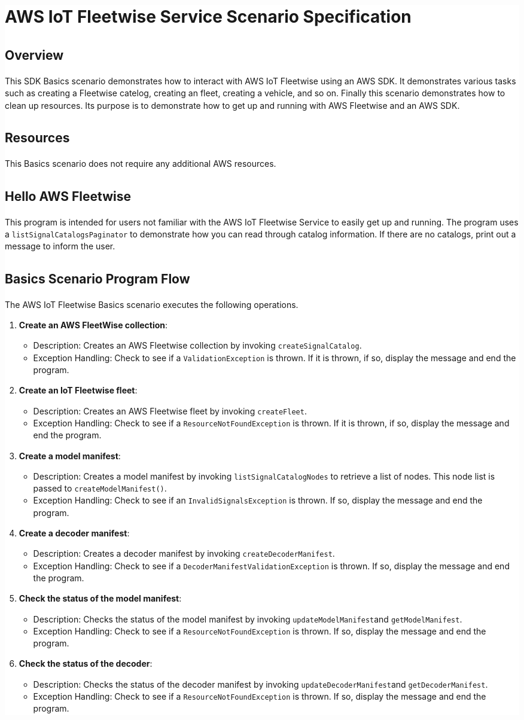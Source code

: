 # AWS IoT Fleetwise Service Scenario Specification

## Overview
This SDK Basics scenario demonstrates how to interact with AWS IoT Fleetwise using an AWS SDK. 
It demonstrates various tasks such as creating a Fleetwise catelog, creating an fleet, 
creating a vehicle, and so on.  Finally this scenario demonstrates how 
to clean up resources. Its purpose is to demonstrate how to get up and running with 
AWS Fleetwise and an AWS SDK.

## Resources
This Basics scenario does not require any additional AWS resources. 

## Hello AWS Fleetwise
This program is intended for users not familiar with the AWS IoT Fleetwise Service to easily get up and running. The program uses a `listSignalCatalogsPaginator` to demonstrate how you can read through catalog information. If there are no catalogs, print out a message to inform the user. 

## Basics Scenario Program Flow
The AWS IoT Fleetwise Basics scenario executes the following operations.

1. **Create an AWS FleetWise collection**:
   - Description: Creates an AWS Fleetwise collection by invoking `createSignalCatalog`.
   - Exception Handling: Check to see if a `ValidationException` is thrown. 
     If it is thrown, if so, display the message and end the program.

2. **Create an IoT Fleetwise fleet**:
   - Description: Creates an AWS Fleetwise fleet by invoking `createFleet`.
   - Exception Handling: Check to see if a `ResourceNotFoundException` is thrown. If it is thrown, if so, display the message and end the program.

3. **Create a model manifest**:
   - Description: Creates a model manifest by invoking `listSignalCatalogNodes` to retrieve a list of nodes. This node list is passed to `createModelManifest()`.
   - Exception Handling: Check to see if an `InvalidSignalsException` is thrown. If so, display the message and end the program.

4. **Create a decoder manifest**:
   - Description: Creates a decoder manifest by invoking `createDecoderManifest`.
   - Exception Handling: Check to see if a `DecoderManifestValidationException` is thrown. If so, display the message and end the program.

5. **Check the status of the model manifest**:
   - Description: Checks the status of the model manifest by invoking `updateModelManifest`and `getModelManifest`.
   - Exception Handling: Check to see if a `ResourceNotFoundException` is thrown. If so, display the message and end the program.

6. **Check the status of the decoder**:
   - Description: Checks the status of the decoder manifest by invoking `updateDecoderManifest`and `getDecoderManifest`.
   - Exception Handling: Check to see if a `ResourceNotFoundException` is thrown. If so, display the message and end the program.
